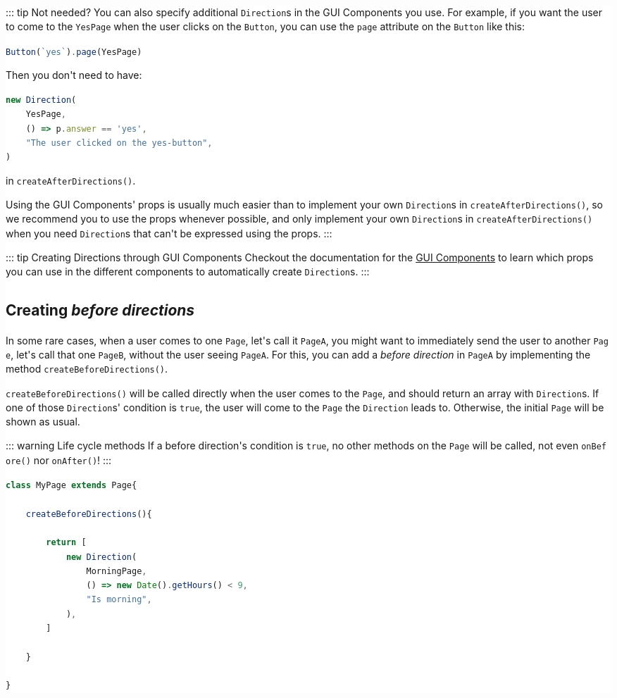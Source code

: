 ::: tip Not needed?
You can also specify additional `Direction`s in the GUI Components you use. For example, if you want the user to come to the `YesPage` when the user clicks on the `Button`, you can use the `page` attribute on the `Button` like this:

```js
Button(`yes`).page(YesPage)
```

Then you don't need to have:

```js
new Direction(
	YesPage,
	() => p.answer == 'yes',
	"The user clicked on the yes-button",
)
```

in `createAfterDirections()`.

Using the GUI Components' props is usually much easier than to implement your own `Direction`s in `createAfterDirections()`, so we recommend you to use the props whenever possible, and only implement your own `Direction`s in `createAfterDirections()` when you need `Direction`s that can't be expressed using the props.
:::

::: tip Creating Directions through GUI Components
Checkout the documentation for the [GUI Components](../../gui-components/) to learn which props you can use in the different components to automatically create `Direction`s. 
:::




## Creating *before directions*
In some rare cases, when a user comes to one `Page`, let's call it `PageA`, you might want to immediately send the user to another `Page`, let's call that one `PageB`, without the user seeing `PageA`. For this, you can add a *before direction* in `PageA` by implementing the method `createBeforeDirections()`. 

`createBeforeDirections()` will be called directly when the user comes to the `Page`, and should return an array with `Direction`s. If one of those `Direction`s' condition is `true`, the user will come to the `Page` the `Direction` leads to. Otherwise, the initial `Page` will be shown as usual.

::: warning Life cycle methods
If a before direction's condition is `true`, no other methods on the `Page` will be called, not even `onBefore()` nor `onAfter()`!
:::

```js
class MyPage extends Page{
	
	createBeforeDirections(){
		
		return [
			new Direction(
				MorningPage,
				() => new Date().getHours() < 9,
				"Is morning",
			),
		]
		
	}
	
}
```